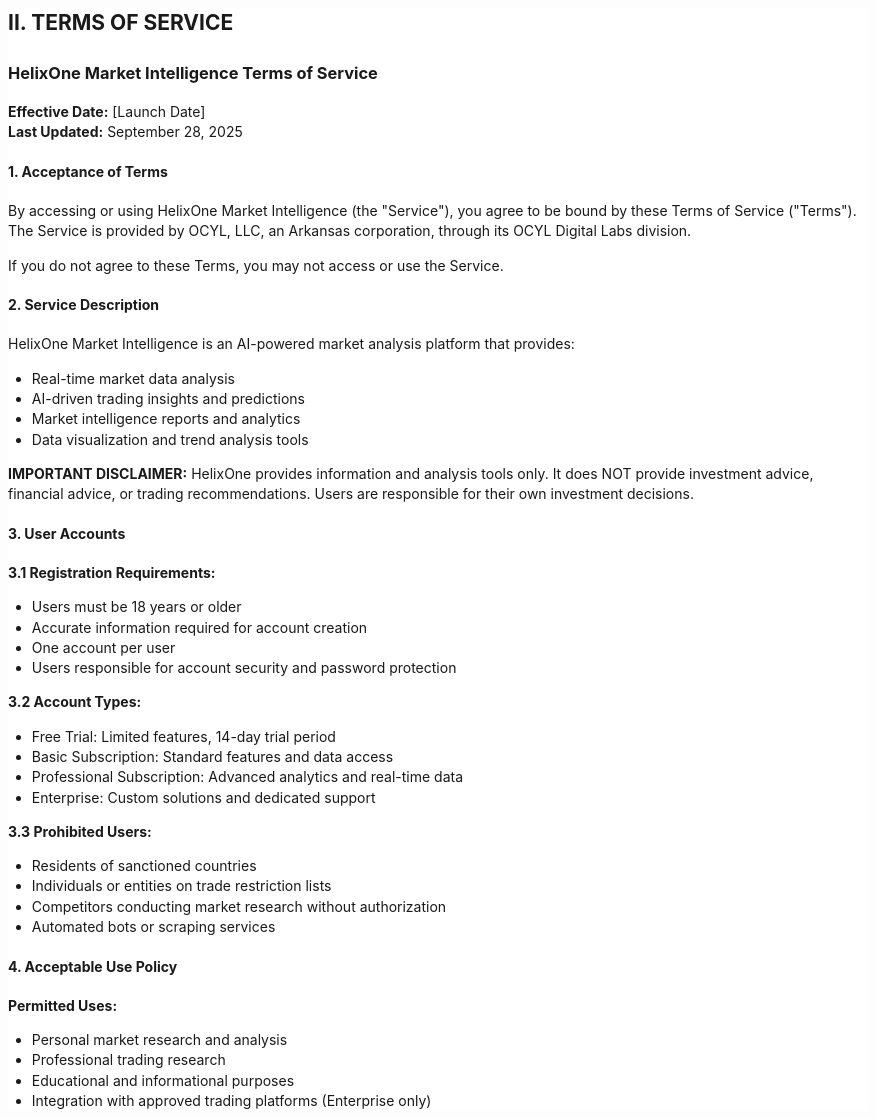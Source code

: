## II. TERMS OF SERVICE

### HelixOne Market Intelligence Terms of Service

**Effective Date:** [Launch Date]  
**Last Updated:** September 28, 2025

#### 1. Acceptance of Terms

By accessing or using HelixOne Market Intelligence (the "Service"), you agree to be bound by these Terms of Service ("Terms"). The Service is provided by OCYL, LLC, an Arkansas corporation, through its OCYL Digital Labs division.

If you do not agree to these Terms, you may not access or use the Service.

#### 2. Service Description

HelixOne Market Intelligence is an AI-powered market analysis platform that provides:
- Real-time market data analysis
- AI-driven trading insights and predictions
- Market intelligence reports and analytics
- Data visualization and trend analysis tools

**IMPORTANT DISCLAIMER:** HelixOne provides information and analysis tools only. It does NOT provide investment advice, financial advice, or trading recommendations. Users are responsible for their own investment decisions.

#### 3. User Accounts

**3.1 Registration Requirements:**
- Users must be 18 years or older
- Accurate information required for account creation
- One account per user
- Users responsible for account security and password protection

**3.2 Account Types:**
- Free Trial: Limited features, 14-day trial period
- Basic Subscription: Standard features and data access
- Professional Subscription: Advanced analytics and real-time data
- Enterprise: Custom solutions and dedicated support

**3.3 Prohibited Users:**
- Residents of sanctioned countries
- Individuals or entities on trade restriction lists
- Competitors conducting market research without authorization
- Automated bots or scraping services

#### 4. Acceptable Use Policy

**Permitted Uses:**
- Personal market research and analysis
- Professional trading research
- Educational and informational purposes
- Integration with approved trading platforms (Enterprise only)
